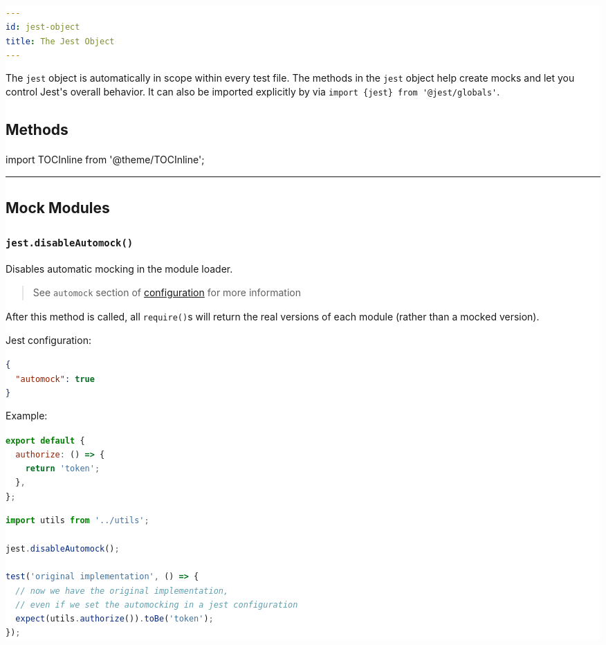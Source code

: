 ```yaml
---
id: jest-object
title: The Jest Object
---
```


The `jest` object is automatically in scope within every test file. The methods in the `jest` object help create mocks and let you control Jest's overall behavior. It can also be imported explicitly by via `import {jest} from '@jest/globals'`.

## Methods

import TOCInline from '@theme/TOCInline';

<TOCInline toc={toc.slice(1)} />

---

## Mock Modules

### `jest.disableAutomock()`

Disables automatic mocking in the module loader.

> See `automock` section of [configuration](Configuration.md#automock-boolean) for more information

After this method is called, all `require()`s will return the real versions of each module (rather than a mocked version).

Jest configuration:

```json
{
  "automock": true
}
```

Example:

```js title="utils.js"
export default {
  authorize: () => {
    return 'token';
  },
};
```

```js title="__tests__/disableAutomocking.js"
import utils from '../utils';

jest.disableAutomock();

test('original implementation', () => {
  // now we have the original implementation,
  // even if we set the automocking in a jest configuration
  expect(utils.authorize()).toBe('token');
});
```
